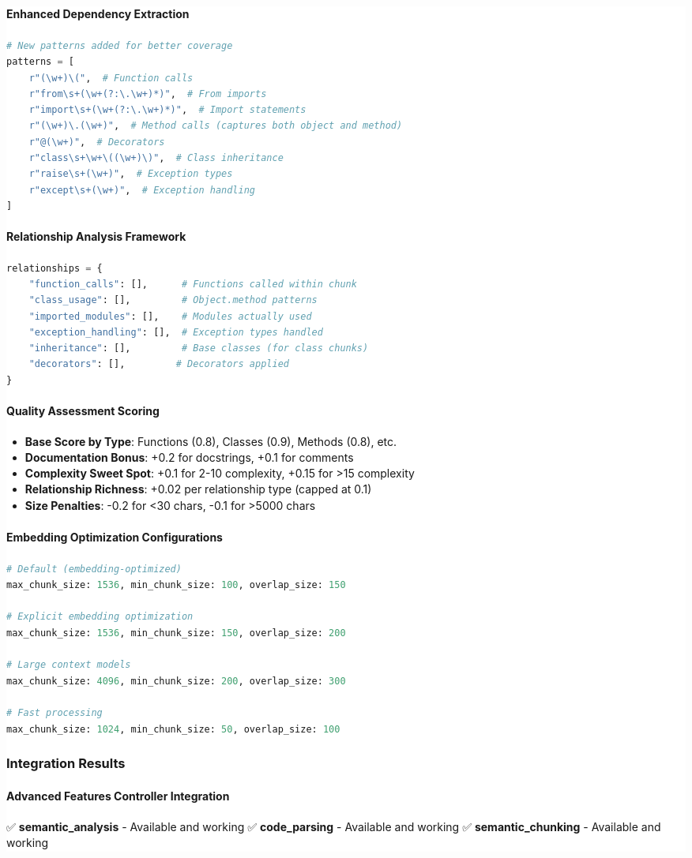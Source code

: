 #### Enhanced Dependency Extraction
```python
# New patterns added for better coverage
patterns = [
    r"(\w+)\(",  # Function calls
    r"from\s+(\w+(?:\.\w+)*)",  # From imports
    r"import\s+(\w+(?:\.\w+)*)",  # Import statements
    r"(\w+)\.(\w+)",  # Method calls (captures both object and method)
    r"@(\w+)",  # Decorators
    r"class\s+\w+\((\w+)\)",  # Class inheritance
    r"raise\s+(\w+)",  # Exception types
    r"except\s+(\w+)",  # Exception handling
]
```

#### Relationship Analysis Framework
```python
relationships = {
    "function_calls": [],      # Functions called within chunk
    "class_usage": [],         # Object.method patterns
    "imported_modules": [],    # Modules actually used
    "exception_handling": [],  # Exception types handled
    "inheritance": [],         # Base classes (for class chunks)
    "decorators": [],         # Decorators applied
}
```

#### Quality Assessment Scoring
- **Base Score by Type**: Functions (0.8), Classes (0.9), Methods (0.8), etc.
- **Documentation Bonus**: +0.2 for docstrings, +0.1 for comments
- **Complexity Sweet Spot**: +0.1 for 2-10 complexity, +0.15 for >15 complexity
- **Relationship Richness**: +0.02 per relationship type (capped at 0.1)
- **Size Penalties**: -0.2 for <30 chars, -0.1 for >5000 chars

#### Embedding Optimization Configurations
```python
# Default (embedding-optimized)
max_chunk_size: 1536, min_chunk_size: 100, overlap_size: 150

# Explicit embedding optimization
max_chunk_size: 1536, min_chunk_size: 150, overlap_size: 200

# Large context models
max_chunk_size: 4096, min_chunk_size: 200, overlap_size: 300

# Fast processing
max_chunk_size: 1024, min_chunk_size: 50, overlap_size: 100
```

### Integration Results

#### Advanced Features Controller Integration
✅ **semantic_analysis** - Available and working
✅ **code_parsing** - Available and working
✅ **semantic_chunking** - Available and working
